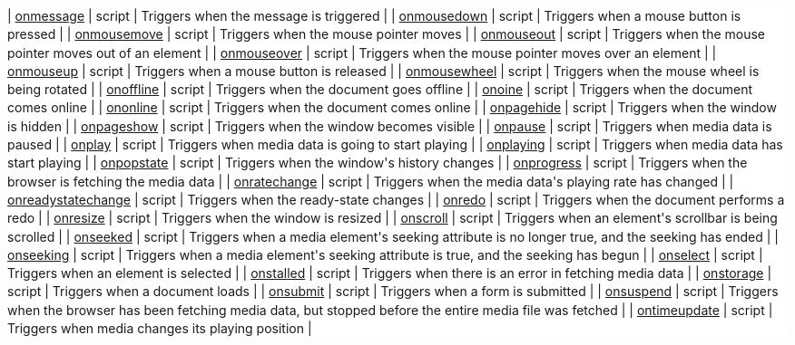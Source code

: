 | [onmessage](https://www.w3schools.com/jsref/event_onmessage.asp)          | script | Triggers when the message is triggered                                                                       |
| [onmousedown](https://www.w3schools.com/jsref/event_onmousedown.asp)        | script | Triggers when a mouse button is pressed                                                                      |
| [onmousemove](https://www.w3schools.com/jsref/event_onmousemove.asp)        | script | Triggers when the mouse pointer moves                                                                        |
| [onmouseout](https://www.w3schools.com/jsref/event_onmouseout.asp)         | script | Triggers when the mouse pointer moves out of an element                                                      |
| [onmouseover](https://www.w3schools.com/jsref/event_onmouseover.asp)        | script | Triggers when the mouse pointer moves over an element                                                        |
| [onmouseup](https://www.w3schools.com/jsref/event_onmouseup.asp)          | script | Triggers when a mouse button is released                                                                     |
| [onmousewheel](https://www.w3schools.com/jsref/event_onmousewheel.asp)       | script | Triggers when the mouse wheel is being rotated                                                               |
| [onoffline](https://www.w3schools.com/jsref/event_onoffline.asp)          | script | Triggers when the document goes offline                                                                      |
| [onoine](https://www.w3schools.com/jsref/event_onoine.asp)             | script | Triggers when the document comes online                                                                      |
| [ononline](https://www.w3schools.com/jsref/event_ononline.asp)           | script | Triggers when the document comes online                                                                      |
| [onpagehide](https://www.w3schools.com/jsref/event_onpagehide.asp)         | script | Triggers when the window is hidden                                                                           |
| [onpageshow](https://www.w3schools.com/jsref/event_onpageshow.asp)         | script | Triggers when the window becomes visible                                                                     |
| [onpause](https://www.w3schools.com/jsref/event_onpause.asp)            | script | Triggers when media data is paused                                                                           |
| [onplay](https://www.w3schools.com/jsref/event_onplay.asp)             | script | Triggers when media data is going to start playing                                                           |
| [onplaying](https://www.w3schools.com/jsref/event_onplaying.asp)          | script | Triggers when media data has start playing                                                                   |
| [onpopstate](https://www.w3schools.com/jsref/event_onpopstate.asp)         | script | Triggers when the window's history changes                                                                   |
| [onprogress](https://www.w3schools.com/jsref/event_onprogress.asp)         | script | Triggers when the browser is fetching the media data                                                         |
| [onratechange](https://www.w3schools.com/jsref/event_onratechange.asp)       | script | Triggers when the media data's playing rate has changed                                                      |
| [onreadystatechange](https://www.w3schools.com/jsref/event_onreadystatechange.asp) | script | Triggers when the ready-state changes                                                                        |
| [onredo](https://www.w3schools.com/jsref/event_onredo.asp)             | script | Triggers when the document performs a redo                                                                   |
| [onresize](https://www.w3schools.com/jsref/event_onresize.asp)           | script | Triggers when the window is resized                                                                          |
| [onscroll](https://www.w3schools.com/jsref/event_onscroll.asp)           | script | Triggers when an element's scrollbar is being scrolled                                                       |
| [onseeked](https://www.w3schools.com/jsref/event_onseeked.asp)           | script | Triggers when a media element's seeking attribute is no longer true, and the seeking has ended               |
| [onseeking](https://www.w3schools.com/jsref/event_onseeking.asp)          | script | Triggers when a media element's seeking attribute is true, and the seeking has begun                         |
| [onselect](https://www.w3schools.com/jsref/event_onselect.asp)           | script | Triggers when an element is selected                                                                         |
| [onstalled](https://www.w3schools.com/jsref/event_onstalled.asp)          | script | Triggers when there is an error in fetching media data                                                       |
| [onstorage](https://www.w3schools.com/jsref/event_onstorage.asp)          | script | Triggers when a document loads                                                                               |
| [onsubmit](https://www.w3schools.com/jsref/event_onsubmit.asp)           | script | Triggers when a form is submitted                                                                            |
| [onsuspend](https://www.w3schools.com/jsref/event_onsuspend.asp)          | script | Triggers when the browser has been fetching media data, but stopped before the entire media file was fetched |
| [ontimeupdate](https://www.w3schools.com/jsref/event_ontimeupdate.asp)       | script | Triggers when media changes its playing position                                                             |
